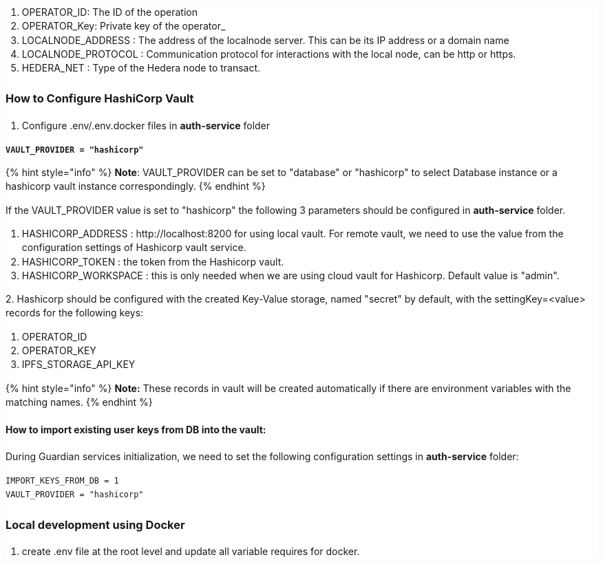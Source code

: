 1. OPERATOR\_ID: The ID of the operation
2. OPERATOR\_Key: Private key of the operator\_
3. LOCALNODE\_ADDRESS : The address of the localnode server. This can be its IP address or a domain name
4. LOCALNODE\_PROTOCOL : Communication protocol for interactions with the local node, can be http or https.
5. HEDERA\_NET : Type of the Hedera node to transact.

### How to Configure HashiCorp Vault

1. Configure .env/.env.docker files in **auth-service** folder

<pre><code><strong>VAULT_PROVIDER = "hashicorp"
</strong></code></pre>

{% hint style="info" %}
**Note**: VAULT\_PROVIDER can be set to "database" or "hashicorp" to select Database instance or a hashicorp vault instance correspondingly.
{% endhint %}

If the VAULT\_PROVIDER value is set to "hashicorp" the following 3 parameters should be configured in **auth-service** folder.

1. HASHICORP\_ADDRESS : http://localhost:8200 for using local vault. For remote vault, we need to use the value from the configuration settings of Hashicorp vault service.
2. HASHICORP\_TOKEN : the token from the Hashicorp vault.
3. HASHICORP\_WORKSPACE : this is only needed when we are using cloud vault for Hashicorp. Default value is "admin".

2\. Hashicorp should be configured with the created Key-Value storage, named "secret" by default, with the settingKey=\<value> records for the following keys:

1. OPERATOR\_ID
2. OPERATOR\_KEY
3. IPFS\_STORAGE\_API\_KEY

{% hint style="info" %}
**Note:** These records in vault will be created automatically if there are environment variables with the matching names.
{% endhint %}

#### How to import existing user keys from DB into the vault:

During Guardian services initialization, we need to set the following configuration settings in **auth-service** folder:

```
IMPORT_KEYS_FROM_DB = 1
VAULT_PROVIDER = "hashicorp"
```

### Local development using Docker

1. create .env file at the root level and update all variable requires for docker.
